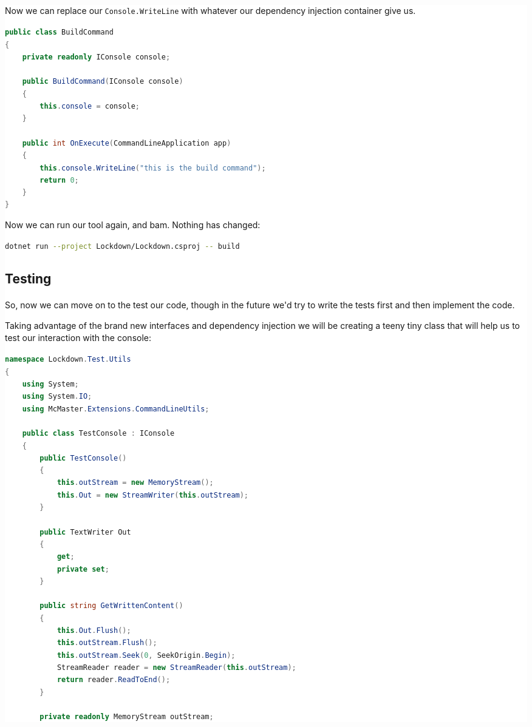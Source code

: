 Now we can replace our `Console.WriteLine` with whatever our dependency injection container give us.  

```csharp
public class BuildCommand
{
    private readonly IConsole console;

    public BuildCommand(IConsole console)
    {
        this.console = console;
    }

    public int OnExecute(CommandLineApplication app)
    {
        this.console.WriteLine("this is the build command");
        return 0;
    }
}
```

Now we can run our tool again, and bam. Nothing has changed:

```bash
dotnet run --project Lockdown/Lockdown.csproj -- build
```

## Testing  

So, now we can move on to the test our code, though in the future we'd try to write the tests first and then implement the code.

Taking advantage of the brand new interfaces and dependency injection we will be creating a teeny tiny class that will help us to test our interaction with the console:

```csharp
namespace Lockdown.Test.Utils
{
    using System;
    using System.IO;
    using McMaster.Extensions.CommandLineUtils;

    public class TestConsole : IConsole
    {
        public TestConsole()
        {
            this.outStream = new MemoryStream();
            this.Out = new StreamWriter(this.outStream);
        }

        public TextWriter Out
        {
            get;
            private set;
        }

        public string GetWrittenContent()
        {
            this.Out.Flush();
            this.outStream.Flush();
            this.outStream.Seek(0, SeekOrigin.Begin);
            StreamReader reader = new StreamReader(this.outStream);
            return reader.ReadToEnd();
        }

        private readonly MemoryStream outStream;

```